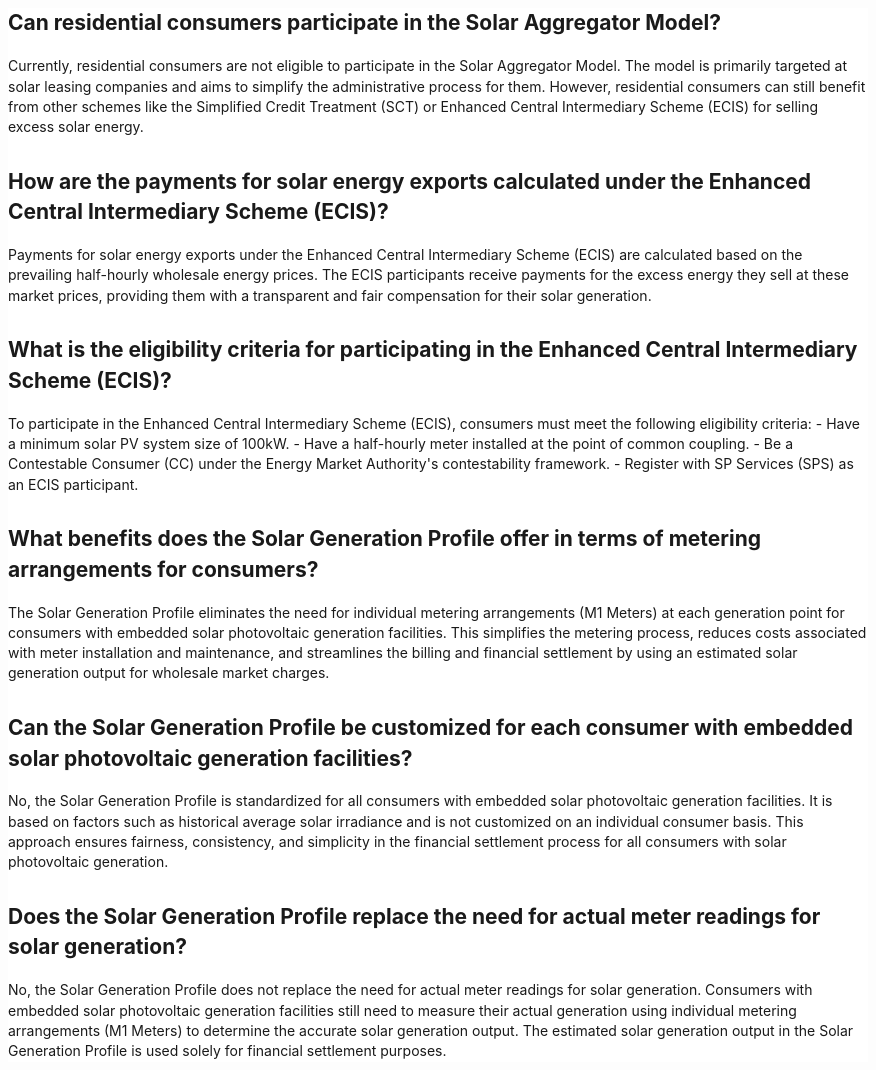 
## Can residential consumers participate in the Solar Aggregator Model?

Currently, residential consumers are not eligible to participate in the Solar Aggregator Model. The model is primarily targeted at solar leasing companies and aims to simplify the administrative process for them. However, residential consumers can still benefit from other schemes like the Simplified Credit Treatment (SCT) or Enhanced Central Intermediary Scheme (ECIS) for selling excess solar energy.

## How are the payments for solar energy exports calculated under the Enhanced Central Intermediary Scheme (ECIS)?

Payments for solar energy exports under the Enhanced Central Intermediary Scheme (ECIS) are calculated based on the prevailing half-hourly wholesale energy prices. The ECIS participants receive payments for the excess energy they sell at these market prices, providing them with a transparent and fair compensation for their solar generation.

## What is the eligibility criteria for participating in the Enhanced Central Intermediary Scheme (ECIS)?

To participate in the Enhanced Central Intermediary Scheme (ECIS), consumers must meet the following eligibility criteria: - Have a minimum solar PV system size of 100kW. - Have a half-hourly meter installed at the point of common coupling. - Be a Contestable Consumer (CC) under the Energy Market Authority's contestability framework. - Register with SP Services (SPS) as an ECIS participant.


## What benefits does the Solar Generation Profile offer in terms of metering arrangements for consumers?

The Solar Generation Profile eliminates the need for individual metering arrangements (M1 Meters) at each generation point for consumers with embedded solar photovoltaic generation facilities. This simplifies the metering process, reduces costs associated with meter installation and maintenance, and streamlines the billing and financial settlement by using an estimated solar generation output for wholesale market charges.

## Can the Solar Generation Profile be customized for each consumer with embedded solar photovoltaic generation facilities?

No, the Solar Generation Profile is standardized for all consumers with embedded solar photovoltaic generation facilities. It is based on factors such as historical average solar irradiance and is not customized on an individual consumer basis. This approach ensures fairness, consistency, and simplicity in the financial settlement process for all consumers with solar photovoltaic generation.

## Does the Solar Generation Profile replace the need for actual meter readings for solar generation?

No, the Solar Generation Profile does not replace the need for actual meter readings for solar generation. Consumers with embedded solar photovoltaic generation facilities still need to measure their actual generation using individual metering arrangements (M1 Meters) to determine the accurate solar generation output. The estimated solar generation output in the Solar Generation Profile is used solely for financial settlement purposes.
